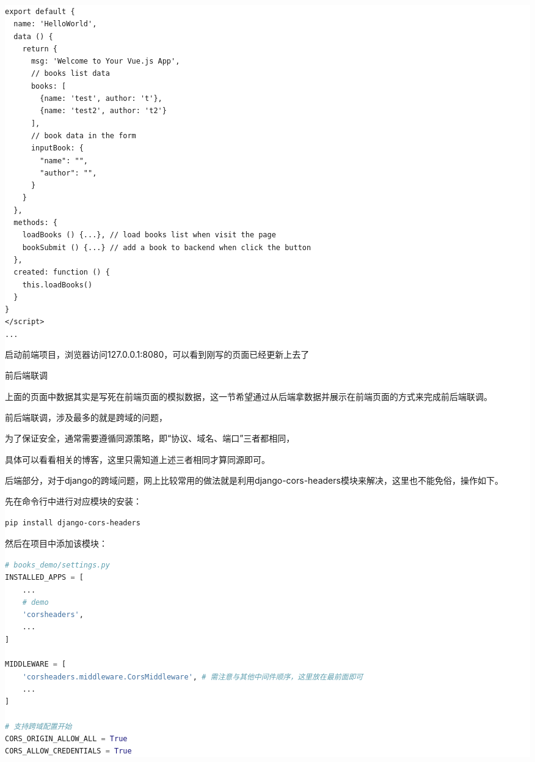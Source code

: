 ```vue
export default {
  name: 'HelloWorld',
  data () {
    return {
      msg: 'Welcome to Your Vue.js App',
      // books list data
      books: [
        {name: 'test', author: 't'},
        {name: 'test2', author: 't2'}
      ],
      // book data in the form
      inputBook: {
        "name": "",
        "author": "",
      }
    }
  },
  methods: {
    loadBooks () {...}, // load books list when visit the page
    bookSubmit () {...} // add a book to backend when click the button
  },
  created: function () {
    this.loadBooks()
  }
}
</script>
...
```

启动前端项目，浏览器访问127.0.0.1:8080，可以看到刚写的页面已经更新上去了

前后端联调

上面的页面中数据其实是写死在前端页面的模拟数据，这一节希望通过从后端拿数据并展示在前端页面的方式来完成前后端联调。

前后端联调，涉及最多的就是跨域的问题，

为了保证安全，通常需要遵循同源策略，即“协议、域名、端口”三者都相同，

具体可以看看相关的博客，这里只需知道上述三者相同才算同源即可。

后端部分，对于django的跨域问题，网上比较常用的做法就是利用django-cors-headers模块来解决，这里也不能免俗，操作如下。

先在命令行中进行对应模块的安装：

```bash
pip install django-cors-headers
```

然后在项目中添加该模块：

```python
# books_demo/settings.py
INSTALLED_APPS = [
    ...
    # demo
    'corsheaders',
    ...
]

MIDDLEWARE = [
    'corsheaders.middleware.CorsMiddleware', # 需注意与其他中间件顺序，这里放在最前面即可
    ...
]

# 支持跨域配置开始
CORS_ORIGIN_ALLOW_ALL = True
CORS_ALLOW_CREDENTIALS = True 
```